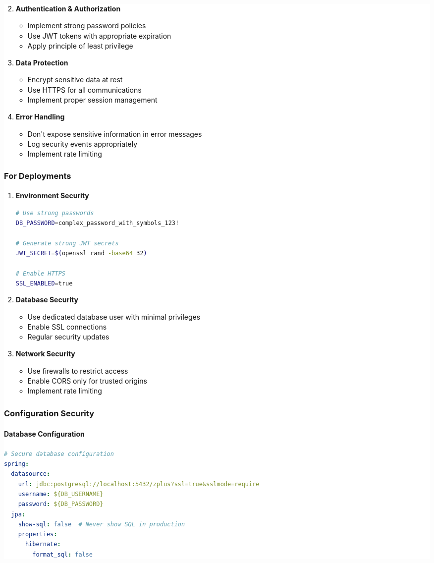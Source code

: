 2. **Authentication & Authorization**
   - Implement strong password policies
   - Use JWT tokens with appropriate expiration
   - Apply principle of least privilege

3. **Data Protection**
   - Encrypt sensitive data at rest
   - Use HTTPS for all communications
   - Implement proper session management

4. **Error Handling**
   - Don't expose sensitive information in error messages
   - Log security events appropriately
   - Implement rate limiting

### For Deployments

1. **Environment Security**
   ```bash
   # Use strong passwords
   DB_PASSWORD=complex_password_with_symbols_123!
   
   # Generate strong JWT secrets
   JWT_SECRET=$(openssl rand -base64 32)
   
   # Enable HTTPS
   SSL_ENABLED=true
   ```

2. **Database Security**
   - Use dedicated database user with minimal privileges
   - Enable SSL connections
   - Regular security updates

3. **Network Security**
   - Use firewalls to restrict access
   - Enable CORS only for trusted origins
   - Implement rate limiting

### Configuration Security

#### Database Configuration
```yaml
# Secure database configuration
spring:
  datasource:
    url: jdbc:postgresql://localhost:5432/zplus?ssl=true&sslmode=require
    username: ${DB_USERNAME}
    password: ${DB_PASSWORD}
  jpa:
    show-sql: false  # Never show SQL in production
    properties:
      hibernate:
        format_sql: false
```
